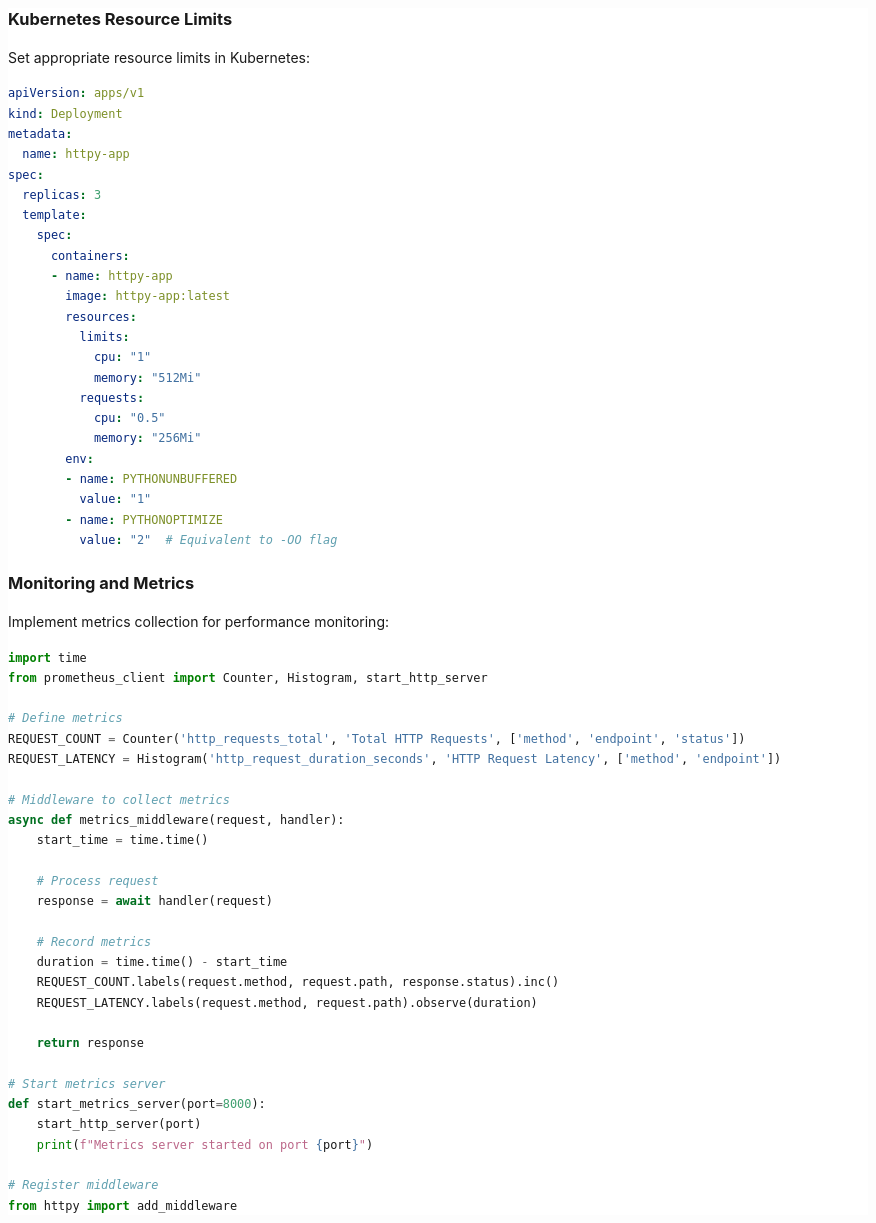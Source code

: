 ### Kubernetes Resource Limits

Set appropriate resource limits in Kubernetes:

```yaml
apiVersion: apps/v1
kind: Deployment
metadata:
  name: httpy-app
spec:
  replicas: 3
  template:
    spec:
      containers:
      - name: httpy-app
        image: httpy-app:latest
        resources:
          limits:
            cpu: "1"
            memory: "512Mi"
          requests:
            cpu: "0.5"
            memory: "256Mi"
        env:
        - name: PYTHONUNBUFFERED
          value: "1"
        - name: PYTHONOPTIMIZE
          value: "2"  # Equivalent to -OO flag
```

### Monitoring and Metrics

Implement metrics collection for performance monitoring:

```python
import time
from prometheus_client import Counter, Histogram, start_http_server

# Define metrics
REQUEST_COUNT = Counter('http_requests_total', 'Total HTTP Requests', ['method', 'endpoint', 'status'])
REQUEST_LATENCY = Histogram('http_request_duration_seconds', 'HTTP Request Latency', ['method', 'endpoint'])

# Middleware to collect metrics
async def metrics_middleware(request, handler):
    start_time = time.time()
    
    # Process request
    response = await handler(request)
    
    # Record metrics
    duration = time.time() - start_time
    REQUEST_COUNT.labels(request.method, request.path, response.status).inc()
    REQUEST_LATENCY.labels(request.method, request.path).observe(duration)
    
    return response

# Start metrics server
def start_metrics_server(port=8000):
    start_http_server(port)
    print(f"Metrics server started on port {port}")

# Register middleware
from httpy import add_middleware
```